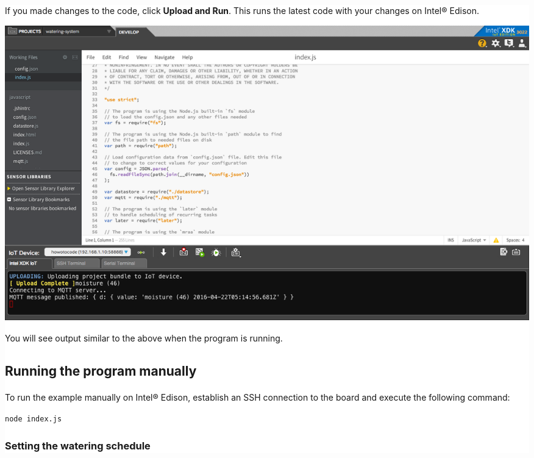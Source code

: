 If you made changes to the code, click **Upload and Run**. This runs the latest code with your changes on Intel® Edison.

![](./../../images/js/watering-system-output.png)

You will see output similar to the above when the program is running.

## Running the program manually

To run the example manually on Intel® Edison, establish an SSH connection to the board and execute the following command:

    node index.js

### Setting the watering schedule
